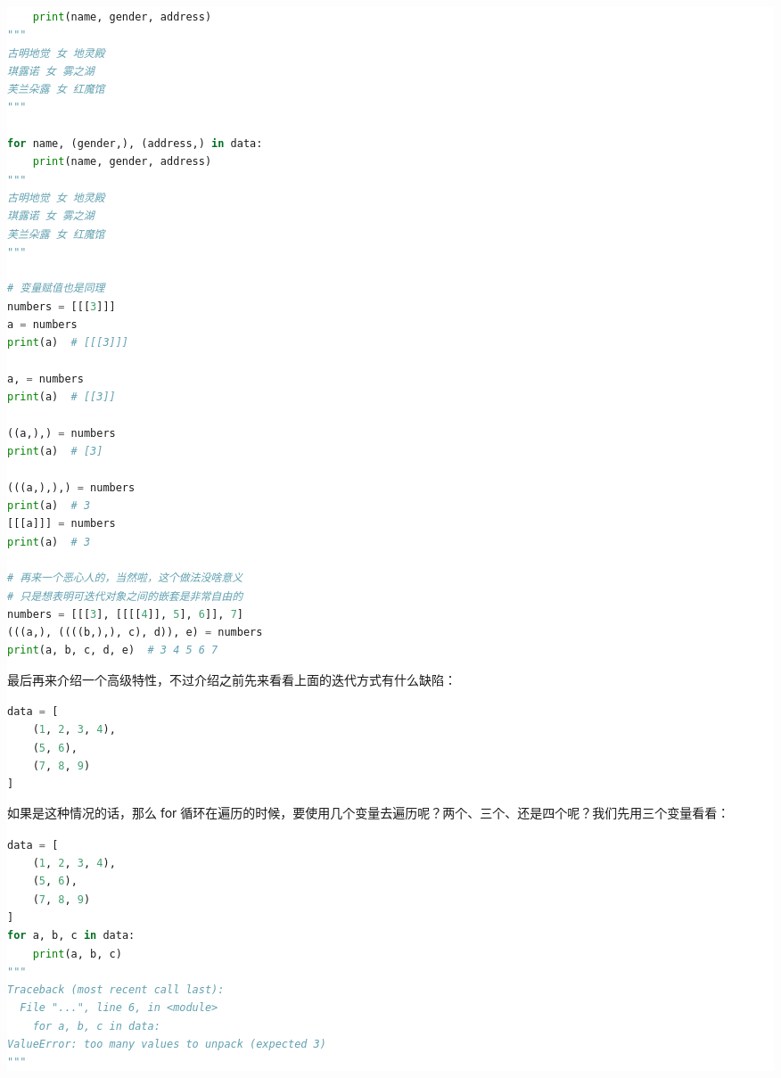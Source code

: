 ~~~python
    print(name, gender, address)
"""
古明地觉 女 地灵殿
琪露诺 女 雾之湖
芙兰朵露 女 红魔馆
"""

for name, (gender,), (address,) in data:
    print(name, gender, address)
"""
古明地觉 女 地灵殿
琪露诺 女 雾之湖
芙兰朵露 女 红魔馆
"""

# 变量赋值也是同理
numbers = [[[3]]]
a = numbers
print(a)  # [[[3]]]

a, = numbers
print(a)  # [[3]]

((a,),) = numbers
print(a)  # [3]

(((a,),),) = numbers
print(a)  # 3
[[[a]]] = numbers
print(a)  # 3

# 再来一个恶心人的，当然啦，这个做法没啥意义
# 只是想表明可迭代对象之间的嵌套是非常自由的
numbers = [[[3], [[[[4]], 5], 6]], 7]
(((a,), ((((b,),), c), d)), e) = numbers
print(a, b, c, d, e)  # 3 4 5 6 7
~~~

最后再来介绍一个高级特性，不过介绍之前先来看看上面的迭代方式有什么缺陷：

~~~Python
data = [
    (1, 2, 3, 4),
    (5, 6),
    (7, 8, 9)
]
~~~

如果是这种情况的话，那么 for 循环在遍历的时候，要使用几个变量去遍历呢？两个、三个、还是四个呢？我们先用三个变量看看：

~~~Python
data = [
    (1, 2, 3, 4),
    (5, 6),
    (7, 8, 9)
]
for a, b, c in data:
    print(a, b, c)
"""
Traceback (most recent call last):
  File "...", line 6, in <module>
    for a, b, c in data:
ValueError: too many values to unpack (expected 3)
"""
~~~
